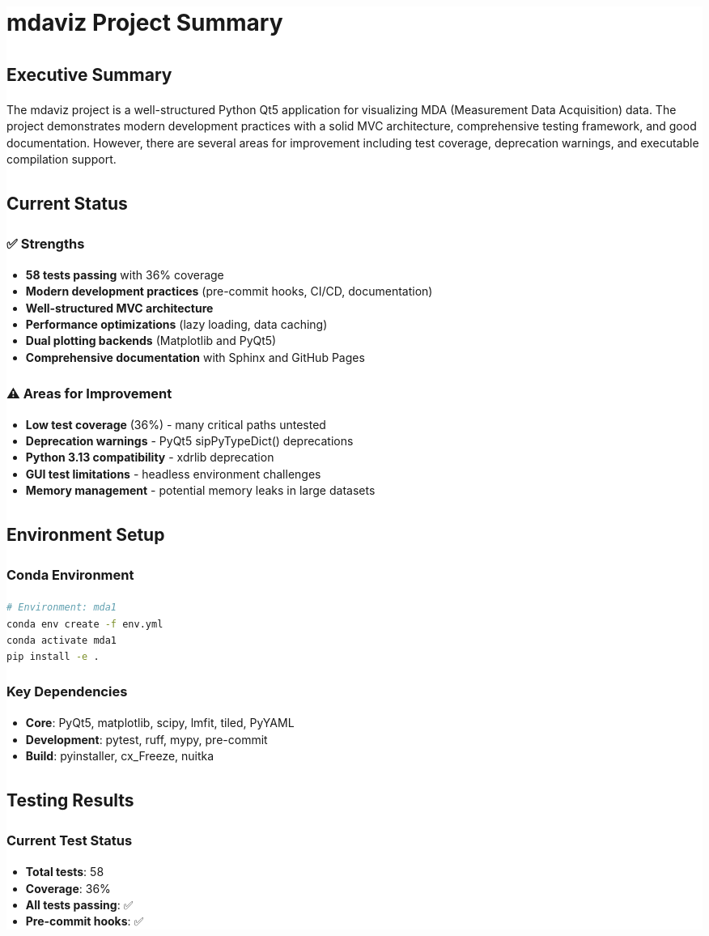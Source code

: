 # mdaviz Project Summary

## Executive Summary

The mdaviz project is a well-structured Python Qt5 application for visualizing MDA (Measurement Data Acquisition) data. The project demonstrates modern development practices with a solid MVC architecture, comprehensive testing framework, and good documentation. However, there are several areas for improvement including test coverage, deprecation warnings, and executable compilation support.

## Current Status

### ✅ Strengths
- **58 tests passing** with 36% coverage
- **Modern development practices** (pre-commit hooks, CI/CD, documentation)
- **Well-structured MVC architecture**
- **Performance optimizations** (lazy loading, data caching)
- **Dual plotting backends** (Matplotlib and PyQt5)
- **Comprehensive documentation** with Sphinx and GitHub Pages

### ⚠️ Areas for Improvement
- **Low test coverage** (36%) - many critical paths untested
- **Deprecation warnings** - PyQt5 sipPyTypeDict() deprecations
- **Python 3.13 compatibility** - xdrlib deprecation
- **GUI test limitations** - headless environment challenges
- **Memory management** - potential memory leaks in large datasets

## Environment Setup

### Conda Environment
```bash
# Environment: mda1
conda env create -f env.yml
conda activate mda1
pip install -e .
```

### Key Dependencies
- **Core**: PyQt5, matplotlib, scipy, lmfit, tiled, PyYAML
- **Development**: pytest, ruff, mypy, pre-commit
- **Build**: pyinstaller, cx_Freeze, nuitka

## Testing Results

### Current Test Status
- **Total tests**: 58
- **Coverage**: 36%
- **All tests passing**: ✅
- **Pre-commit hooks**: ✅
